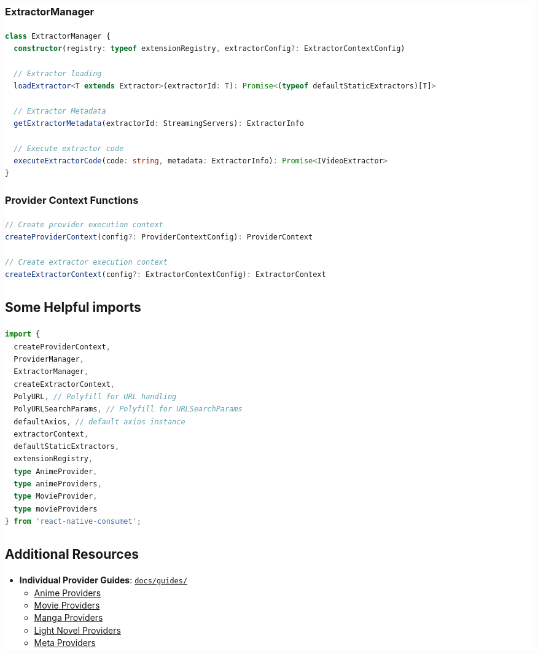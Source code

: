 ### ExtractorManager

```typescript
class ExtractorManager {
  constructor(registry: typeof extensionRegistry, extractorConfig?: ExtractorContextConfig)
  
  // Extractor loading
  loadExtractor<T extends Extractor>(extractorId: T): Promise<(typeof defaultStaticExtractors)[T]>
  
  // Extractor Metadata
  getExtractorMetadata(extractorId: StreamingServers): ExtractorInfo
  
  // Execute extractor code
  executeExtractorCode(code: string, metadata: ExtractorInfo): Promise<IVideoExtractor>  
}
```

### Provider Context Functions

```typescript
// Create provider execution context
createProviderContext(config?: ProviderContextConfig): ProviderContext

// Create extractor execution context  
createExtractorContext(config?: ExtractorContextConfig): ExtractorContext
```

## Some Helpful imports

```typescript
import {
  createProviderContext,
  ProviderManager,
  ExtractorManager,
  createExtractorContext,
  PolyURL, // Polyfill for URL handling
  PolyURLSearchParams, // Polyfill for URLSearchParams
  defaultAxios, // default axios instance
  extractorContext,
  defaultStaticExtractors,
  extensionRegistry,
  type AnimeProvider, 
  type animeProviders, 
  type MovieProvider, 
  type movieProviders
} from 'react-native-consumet';
```


## Additional Resources

- **Individual Provider Guides**: [`docs/guides/`](./guides/)
  - [Anime Providers](./guides/anime.md)
  - [Movie Providers](./guides/movies.md)
  - [Manga Providers](./guides/manga.md)
  - [Light Novel Providers](./guides/light-novels.md)
  - [Meta Providers](./guides/meta.md)